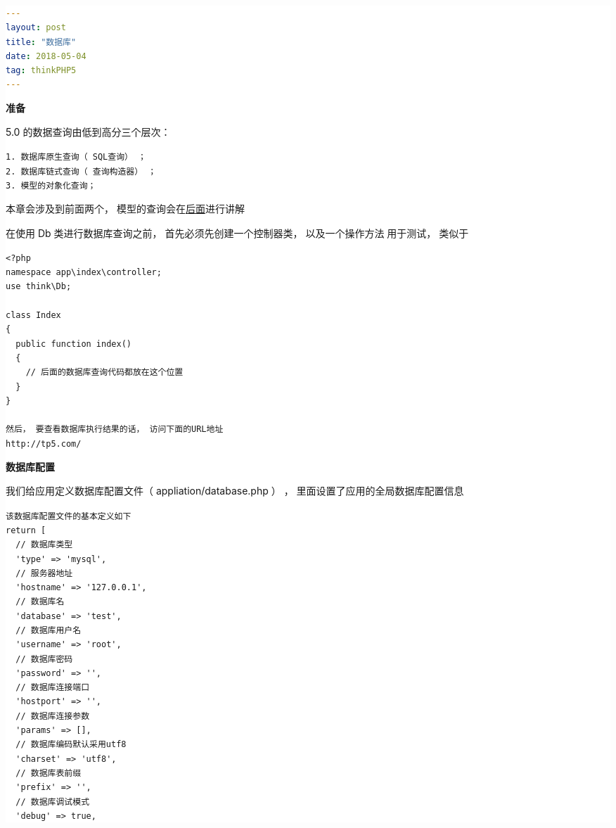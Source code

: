 ```yaml
---
layout: post
title: "数据库"
date: 2018-05-04
tag: thinkPHP5
---
```


**准备**

5.0 的数据查询由低到高分三个层次：

```
1. 数据库原生查询（ SQL查询） ；
2. 数据库链式查询（ 查询构造器） ；
3. 模型的对象化查询；
```

本章会涉及到前面两个， 模型的查询会在[后面](#)进行讲解

在使用 Db 类进行数据库查询之前， 首先必须先创建一个控制器类， 以及一个操作方法
用于测试， 类似于

```
<?php
namespace app\index\controller;
use think\Db;

class Index
{
  public function index()
  {
    // 后面的数据库查询代码都放在这个位置
  }
}

然后， 要查看数据库执行结果的话， 访问下面的URL地址
http://tp5.com/
```

**数据库配置**

我们给应用定义数据库配置文件（ appliation/database.php ） ， 里面设置了应用的全局数据库配置信息

```
该数据库配置文件的基本定义如下
return [
  // 数据库类型
  'type' => 'mysql',
  // 服务器地址
  'hostname' => '127.0.0.1',
  // 数据库名
  'database' => 'test',
  // 数据库用户名
  'username' => 'root',
  // 数据库密码
  'password' => '',
  // 数据库连接端口
  'hostport' => '',
  // 数据库连接参数
  'params' => [],
  // 数据库编码默认采用utf8
  'charset' => 'utf8',
  // 数据库表前缀
  'prefix' => '',
  // 数据库调试模式
  'debug' => true,
```